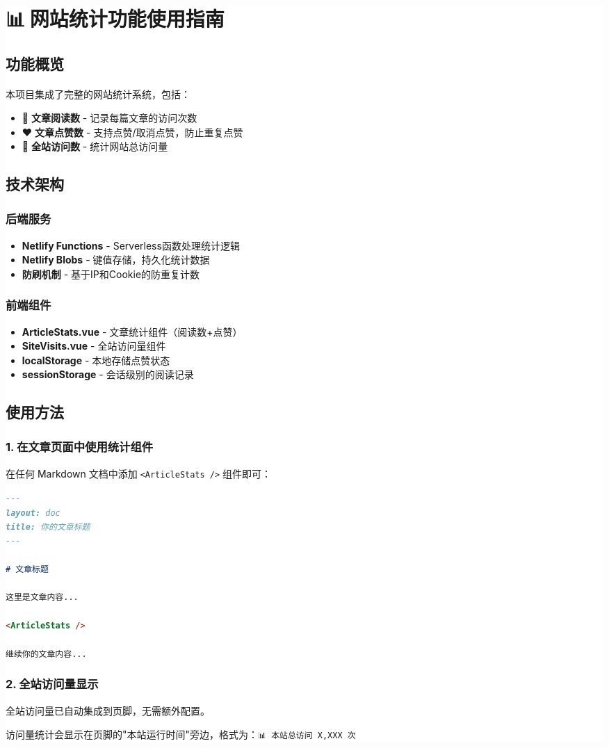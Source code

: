 # 📊 网站统计功能使用指南

## 功能概览

本项目集成了完整的网站统计系统，包括：

- 📖 **文章阅读数** - 记录每篇文章的访问次数
- ❤️ **文章点赞数** - 支持点赞/取消点赞，防止重复点赞
- 👥 **全站访问数** - 统计网站总访问量

## 技术架构

### 后端服务
- **Netlify Functions** - Serverless函数处理统计逻辑
- **Netlify Blobs** - 键值存储，持久化统计数据
- **防刷机制** - 基于IP和Cookie的防重复计数

### 前端组件
- **ArticleStats.vue** - 文章统计组件（阅读数+点赞）
- **SiteVisits.vue** - 全站访问量组件
- **localStorage** - 本地存储点赞状态
- **sessionStorage** - 会话级别的阅读记录

## 使用方法

### 1. 在文章页面中使用统计组件

在任何 Markdown 文档中添加 `<ArticleStats />` 组件即可：

```markdown
---
layout: doc
title: 你的文章标题
---

# 文章标题

这里是文章内容...

<ArticleStats />

继续你的文章内容...
```

### 2. 全站访问量显示

全站访问量已自动集成到页脚，无需额外配置。

访问量统计会显示在页脚的"本站运行时间"旁边，格式为：`📊 本站总访问 X,XXX 次`
